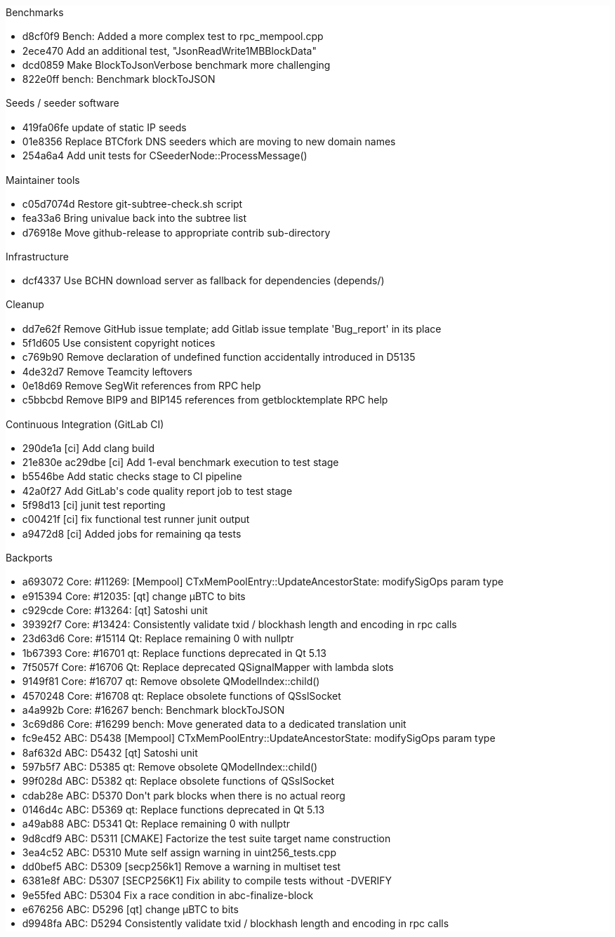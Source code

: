 Benchmarks

- d8cf0f9 Bench: Added a more complex test to rpc_mempool.cpp
- 2ece470 Add an additional test, "JsonReadWrite1MBBlockData"
- dcd0859 Make BlockToJsonVerbose benchmark more challenging
- 822e0ff bench: Benchmark blockToJSON

Seeds / seeder software

- 419fa06fe update of static IP seeds
- 01e8356 Replace BTCfork DNS seeders which are moving to new domain names
- 254a6a4 Add unit tests for CSeederNode::ProcessMessage()

Maintainer tools

- c05d7074d Restore git-subtree-check.sh script
- fea33a6 Bring univalue back into the subtree list
- d76918e Move github-release to appropriate contrib sub-directory

Infrastructure

- dcf4337 Use BCHN download server as fallback for dependencies (depends/)

Cleanup

- dd7e62f Remove GitHub issue template; add Gitlab issue template 'Bug_report' in its place
- 5f1d605 Use consistent copyright notices
- c769b90 Remove declaration of undefined function accidentally introduced in D5135
- 4de32d7 Remove Teamcity leftovers
- 0e18d69 Remove SegWit references from RPC help
- c5bbcbd Remove BIP9 and BIP145 references from getblocktemplate RPC help

Continuous Integration (GitLab CI)

- 290de1a [ci] Add clang build
- 21e830e ac29dbe [ci] Add 1-eval benchmark execution to test stage
- b5546be Add static checks stage to CI pipeline
- 42a0f27 Add GitLab's code quality report job to test stage
- 5f98d13 [ci] junit test reporting
- c00421f [ci] fix functional test runner junit output
- a9472d8 [ci] Added jobs for remaining qa tests

Backports

- a693072 Core: #11269: [Mempool] CTxMemPoolEntry::UpdateAncestorState: modifySigOps param type
- e915394 Core: #12035: [qt] change µBTC to bits
- c929cde Core: #13264: [qt] Satoshi unit
- 39392f7 Core: #13424: Consistently validate txid / blockhash length and encoding in rpc calls
- 23d63d6 Core: #15114 Qt: Replace remaining 0 with nullptr
- 1b67393 Core: #16701 qt: Replace functions deprecated in Qt 5.13
- 7f5057f Core: #16706 Qt: Replace deprecated QSignalMapper with lambda slots
- 9149f81 Core: #16707 qt: Remove obsolete QModelIndex::child()
- 4570248 Core: #16708 qt: Replace obsolete functions of QSslSocket
- a4a992b Core: #16267 bench: Benchmark blockToJSON
- 3c69d86 Core: #16299 bench: Move generated data to a dedicated translation unit
- fc9e452 ABC: D5438 [Mempool] CTxMemPoolEntry::UpdateAncestorState: modifySigOps param type
- 8af632d ABC: D5432 [qt] Satoshi unit
- 597b5f7 ABC: D5385 qt: Remove obsolete QModelIndex::child()
- 99f028d ABC: D5382 qt: Replace obsolete functions of QSslSocket
- cdab28e ABC: D5370 Don't park blocks when there is no actual reorg
- 0146d4c ABC: D5369 qt: Replace functions deprecated in Qt 5.13
- a49ab88 ABC: D5341 Qt: Replace remaining 0 with nullptr
- 9d8cdf9 ABC: D5311 [CMAKE] Factorize the test suite target name construction
- 3ea4c52 ABC: D5310 Mute self assign warning in uint256_tests.cpp
- dd0bef5 ABC: D5309 [secp256k1] Remove a warning in multiset test
- 6381e8f ABC: D5307 [SECP256K1] Fix ability to compile tests without -DVERIFY
- 9e55fed ABC: D5304 Fix a race condition in abc-finalize-block
- e676256 ABC: D5296 [qt] change µBTC to bits
- d9948fa ABC: D5294 Consistently validate txid / blockhash length and encoding in rpc calls